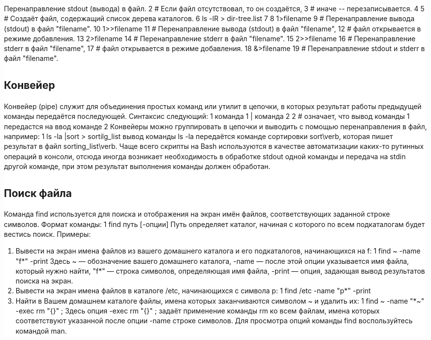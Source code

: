 Перенаправление stdout (вывода) в файл.
2 # Если файл отсутствовал, то он создаётся,
3 # иначе -- перезаписывается.
4
5 # Создаёт файл, содержащий список дерева каталогов.
6 ls -lR > dir-tree.list
7
8 1>filename
9 # Перенаправление вывода (stdout) в файл "filename".
10 1>>filename
11 # Перенаправление вывода (stdout) в файл "filename",
12 # файл открывается в режиме добавления.
13 2>filename
14 # Перенаправление stderr в файл "filename".
15 2>>filename
16 # Перенаправление stderr в файл "filename",
17 # файл открывается в режиме добавления.
18 &>filename
19 # Перенаправление stdout и stderr в файл "filename".

## Конвейер

Конвейер (pipe) служит для объединения простых команд или утилит в цепочки, в которых результат работы предыдущей команды передаётся последующей. Синтаксис следующий:
1 команда 1 | команда 2
2 # означает, что вывод команды 1 передастся на ввод команде 2
Конвейеры можно группировать в цепочки и выводить с помощью перенаправления в файл, например:
1 ls -la |sort > sortilg_list
вывод команды ls -la передаётся команде сортировки sort\verb, которая пишет результат в файл sorting_list\verb.
Чаще всего скрипты на Bash используются в качестве автоматизации каких-то рутинных операций в консоли, отсюда иногда возникает необходимость в обработке stdout
одной команды и передача на stdin другой команде, при этом результат выполнения команды должен обработан.

## Поиск файла

Команда find используется для поиска и отображения на экран имён файлов, соответствующих заданной строке символов.
Формат команды:
1 find путь [-опции]
Путь определяет каталог, начиная с которого по всем подкаталогам будет вестись поиск.
Примеры:
1. Вывести на экран имена файлов из вашего домашнего каталога и его подкаталогов, начинающихся на f:
1 find ~ -name "f*" -print
Здесь ~ — обозначение вашего домашнего каталога, -name — после этой опции указывается имя файла, который нужно найти, "f*" — строка символов, определяющая имя файла, -print — опция, задающая вывод результатов поиска на экран.
2. Вывести на экран имена файлов в каталоге /etc, начинающихся с символа p:
1 find /etc -name "p*" -print
3. Найти в Вашем домашнем каталоге файлы, имена которых заканчиваются символом ~ и удалить их:
1 find ~ -name "*~" -exec rm "{}" \;
Здесь опция -exec rm "{}" \; задаёт применение команды rm ко всем файлам, имена которых соответствуют указанной после опции -name строке символов.
Для просмотра опций команды find воспользуйтесь командой man.
